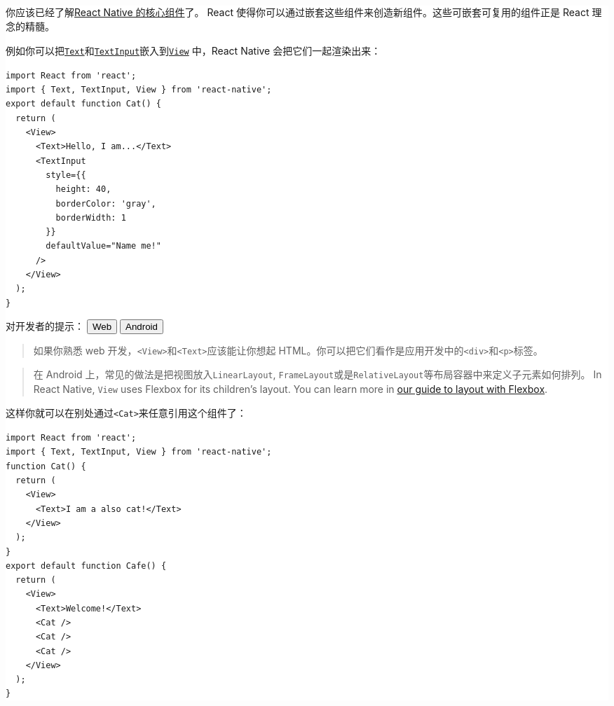 你应该已经了解[React Native 的核心组件](intro-react-native-components)了。 React 使得你可以通过嵌套这些组件来创造新组件。这些可嵌套可复用的组件正是 React 理念的精髓。

例如你可以把[`Text`](text)和[`TextInput`](textinput)嵌入到[`View`](view) 中，React Native 会把它们一起渲染出来：

```SnackPlayer name=Custom%20Components
import React from 'react';
import { Text, TextInput, View } from 'react-native';
export default function Cat() {
  return (
    <View>
      <Text>Hello, I am...</Text>
      <TextInput
        style={{
          height: 40,
          borderColor: 'gray',
          borderWidth: 1
        }}
        defaultValue="Name me!"
      />
    </View>
  );
}
```

<div class="toggler">
  <span>对开发者的提示：</span>
  <span role="tablist" class="toggle-devNotes">
    <button role="tab" class="button-webNote" onclick="displayTabs('devNotes', 'webNote')">Web</button>
    <button role="tab" class="button-androidNote" onclick="displayTabs('devNotes', 'androidNote')">Android</button>
  </span>
</div>

<block class="webNote devNotes" />

> 如果你熟悉 web 开发，`<View>`和`<Text>`应该能让你想起 HTML。你可以把它们看作是应用开发中的`<div>`和`<p>`标签。

<block class="androidNote devNotes" />

> 在 Android 上，常见的做法是把视图放入`LinearLayout`, `FrameLayout`或是`RelativeLayout`等布局容器中来定义子元素如何排列。 In React Native, `View` uses Flexbox for its children’s layout. You can learn more in [our guide to layout with Flexbox](flexbox).

<block class="endBlock devNotes" />

这样你就可以在别处通过`<Cat>`来任意引用这个组件了：

```SnackPlayer name=Multiple%20Components
import React from 'react';
import { Text, TextInput, View } from 'react-native';
function Cat() {
  return (
    <View>
      <Text>I am a also cat!</Text>
    </View>
  );
}
export default function Cafe() {
  return (
    <View>
      <Text>Welcome!</Text>
      <Cat />
      <Cat />
      <Cat />
    </View>
  );
}
```